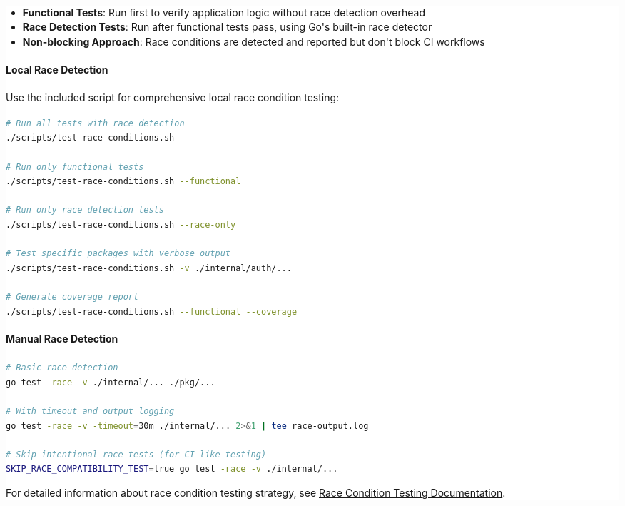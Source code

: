 - **Functional Tests**: Run first to verify application logic without race detection overhead
- **Race Detection Tests**: Run after functional tests pass, using Go's built-in race detector
- **Non-blocking Approach**: Race conditions are detected and reported but don't block CI workflows

#### Local Race Detection

Use the included script for comprehensive local race condition testing:

```bash
# Run all tests with race detection
./scripts/test-race-conditions.sh

# Run only functional tests
./scripts/test-race-conditions.sh --functional

# Run only race detection tests
./scripts/test-race-conditions.sh --race-only

# Test specific packages with verbose output
./scripts/test-race-conditions.sh -v ./internal/auth/...

# Generate coverage report
./scripts/test-race-conditions.sh --functional --coverage
```

#### Manual Race Detection

```bash
# Basic race detection
go test -race -v ./internal/... ./pkg/...

# With timeout and output logging
go test -race -v -timeout=30m ./internal/... 2>&1 | tee race-output.log

# Skip intentional race tests (for CI-like testing)
SKIP_RACE_COMPATIBILITY_TEST=true go test -race -v ./internal/...
```

For detailed information about race condition testing strategy, see [Race Condition Testing Documentation](docs/testing/RACE_CONDITION_TESTING.md).
